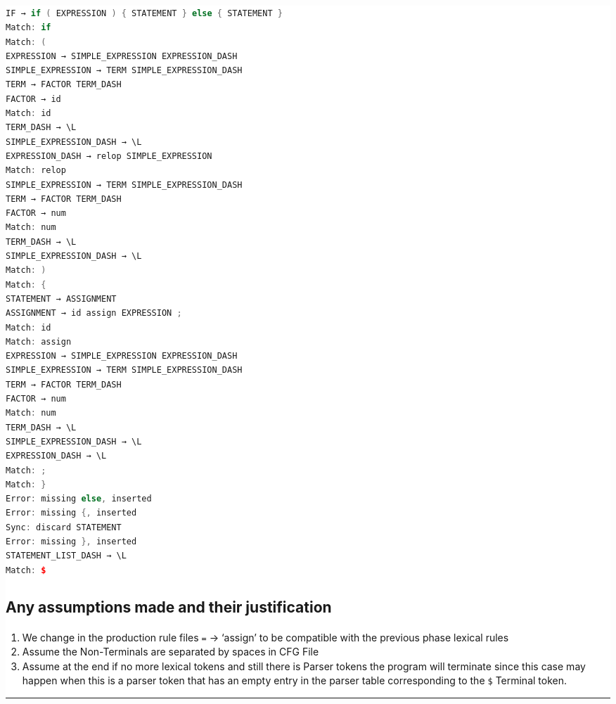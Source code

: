 ```cpp
IF → if ( EXPRESSION ) { STATEMENT } else { STATEMENT } 
Match: if
Match: (
EXPRESSION → SIMPLE_EXPRESSION EXPRESSION_DASH 
SIMPLE_EXPRESSION → TERM SIMPLE_EXPRESSION_DASH 
TERM → FACTOR TERM_DASH 
FACTOR → id 
Match: id
TERM_DASH → \L 
SIMPLE_EXPRESSION_DASH → \L 
EXPRESSION_DASH → relop SIMPLE_EXPRESSION 
Match: relop
SIMPLE_EXPRESSION → TERM SIMPLE_EXPRESSION_DASH 
TERM → FACTOR TERM_DASH 
FACTOR → num 
Match: num
TERM_DASH → \L 
SIMPLE_EXPRESSION_DASH → \L 
Match: )
Match: {
STATEMENT → ASSIGNMENT 
ASSIGNMENT → id assign EXPRESSION ; 
Match: id
Match: assign
EXPRESSION → SIMPLE_EXPRESSION EXPRESSION_DASH 
SIMPLE_EXPRESSION → TERM SIMPLE_EXPRESSION_DASH 
TERM → FACTOR TERM_DASH 
FACTOR → num 
Match: num
TERM_DASH → \L 
SIMPLE_EXPRESSION_DASH → \L 
EXPRESSION_DASH → \L 
Match: ;
Match: }
Error: missing else, inserted
Error: missing {, inserted
Sync: discard STATEMENT
Error: missing }, inserted
STATEMENT_LIST_DASH → \L 
Match: $
```

## Any assumptions made and their justification

1. We change in the production rule files `=` → ‘assign’ to be compatible with the previous phase lexical rules 
2. Assume the Non-Terminals are separated by spaces in CFG File 
3. Assume at the end if no more lexical tokens and still there is Parser tokens the program will terminate since this case may happen when this is a parser token that has an empty entry in the parser table corresponding to the `$` Terminal token. 

---